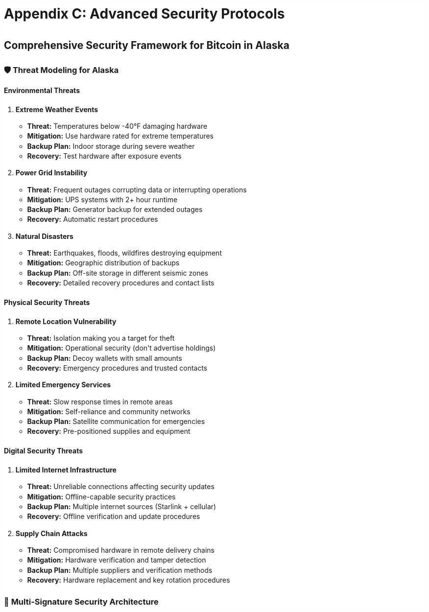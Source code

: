 # Appendix C: Advanced Security Protocols
## Comprehensive Security Framework for Bitcoin in Alaska

### 🛡️ **Threat Modeling for Alaska**

#### **Environmental Threats**
1. **Extreme Weather Events**
   - **Threat:** Temperatures below -40°F damaging hardware
   - **Mitigation:** Use hardware rated for extreme temperatures
   - **Backup Plan:** Indoor storage during severe weather
   - **Recovery:** Test hardware after exposure events

2. **Power Grid Instability**
   - **Threat:** Frequent outages corrupting data or interrupting operations
   - **Mitigation:** UPS systems with 2+ hour runtime
   - **Backup Plan:** Generator backup for extended outages
   - **Recovery:** Automatic restart procedures

3. **Natural Disasters**
   - **Threat:** Earthquakes, floods, wildfires destroying equipment
   - **Mitigation:** Geographic distribution of backups
   - **Backup Plan:** Off-site storage in different seismic zones
   - **Recovery:** Detailed recovery procedures and contact lists

#### **Physical Security Threats**
1. **Remote Location Vulnerability**
   - **Threat:** Isolation making you a target for theft
   - **Mitigation:** Operational security (don't advertise holdings)
   - **Backup Plan:** Decoy wallets with small amounts
   - **Recovery:** Emergency procedures and trusted contacts

2. **Limited Emergency Services**
   - **Threat:** Slow response times in remote areas
   - **Mitigation:** Self-reliance and community networks
   - **Backup Plan:** Satellite communication for emergencies
   - **Recovery:** Pre-positioned supplies and equipment

#### **Digital Security Threats**
1. **Limited Internet Infrastructure**
   - **Threat:** Unreliable connections affecting security updates
   - **Mitigation:** Offline-capable security practices
   - **Backup Plan:** Multiple internet sources (Starlink + cellular)
   - **Recovery:** Offline verification and update procedures

2. **Supply Chain Attacks**
   - **Threat:** Compromised hardware in remote delivery chains
   - **Mitigation:** Hardware verification and tamper detection
   - **Backup Plan:** Multiple suppliers and verification methods
   - **Recovery:** Hardware replacement and key rotation procedures

### 🔐 **Multi-Signature Security Architecture**
